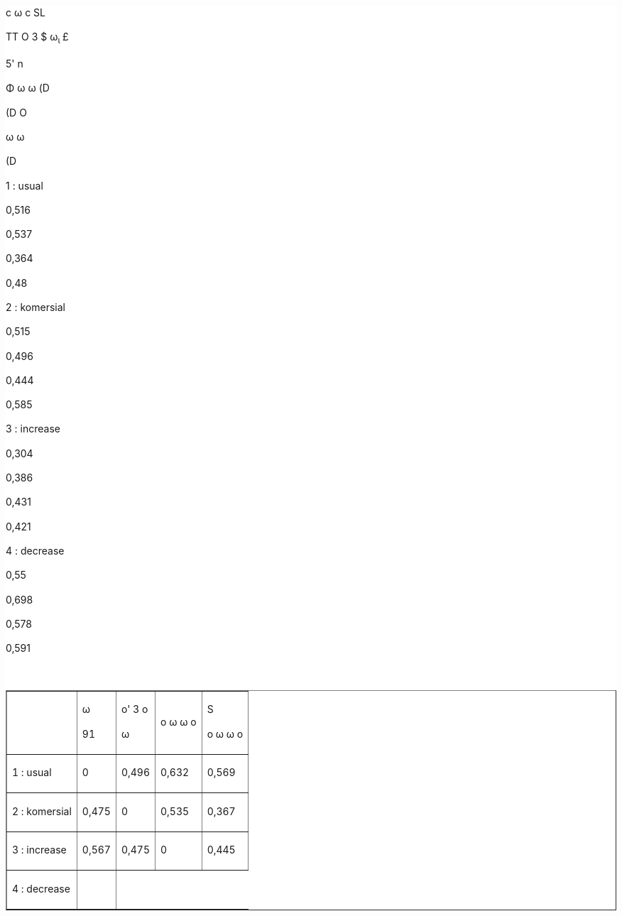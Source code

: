 <tr><td style="vertical-align:top;"></td><td style="vertical-align:top;">
<p><span class="font6">c ω c SL</span></p></td><td style="vertical-align:top;">
<p><span class="font6">TT O 3 $ ω<sub>ι </sub>£</span></p></td><td style="vertical-align:top;">
<p><span class="font6">5' n</span></p>
<p><span class="font6">Φ ω ω (D</span></p></td><td style="vertical-align:middle;">
<p><span class="font6">(D O</span></p>
<p><span class="font6">ω ω</span></p>
<p><span class="font6">(D</span></p></td></tr>
<tr><td style="vertical-align:top;">
<p><span class="font7">1 : usual</span></p></td><td style="vertical-align:top;">
<p><span class="font7">0,516</span></p></td><td style="vertical-align:top;">
<p><span class="font7">0,537</span></p></td><td style="vertical-align:top;">
<p><span class="font7">0,364</span></p></td><td style="vertical-align:top;">
<p><span class="font7">0,48</span></p></td></tr>
<tr><td style="vertical-align:top;">
<p><span class="font7">2 : komersial</span></p></td><td style="vertical-align:top;">
<p><span class="font7">0,515</span></p></td><td style="vertical-align:top;">
<p><span class="font7">0,496</span></p></td><td style="vertical-align:top;">
<p><span class="font7">0,444</span></p></td><td style="vertical-align:top;">
<p><span class="font7">0,585</span></p></td></tr>
<tr><td style="vertical-align:top;">
<p><span class="font7">3 : increase</span></p></td><td style="vertical-align:top;">
<p><span class="font7">0,304</span></p></td><td style="vertical-align:top;">
<p><span class="font7">0,386</span></p></td><td style="vertical-align:top;">
<p><span class="font7">0,431</span></p></td><td style="vertical-align:top;">
<p><span class="font7">0,421</span></p></td></tr>
<tr><td style="vertical-align:top;">
<p><span class="font7">4 : decrease</span></p></td><td style="vertical-align:top;">
<p><span class="font7">0,55</span></p></td><td style="vertical-align:top;">
<p><span class="font7">0,698</span></p></td><td style="vertical-align:top;">
<p><span class="font7">0,578</span></p></td><td style="vertical-align:top;">
<p><span class="font7">0,591</span></p></td></tr>
</table>
</div><br clear="all">
<div>
<table border="1">
<tr><td style="vertical-align:top;"></td><td style="vertical-align:top;">
<p><span class="font5">ω</span></p>
<p><span class="font5">91</span></p></td><td style="vertical-align:top;">
<p><span class="font5">o' 3 o</span></p>
<p><span class="font5">ω</span></p></td><td style="vertical-align:middle;">
<p><span class="font5">o ω ω o</span></p></td><td style="vertical-align:middle;">
<p><span class="font5">S</span></p>
<p><span class="font5">o ω ω o</span></p></td></tr>
<tr><td style="vertical-align:top;">
<p><span class="font7">1 : usual</span></p></td><td style="vertical-align:top;">
<p><span class="font7">0</span></p></td><td style="vertical-align:top;">
<p><span class="font7">0,496</span></p></td><td style="vertical-align:top;">
<p><span class="font7">0,632</span></p></td><td style="vertical-align:top;">
<p><span class="font7">0,569</span></p></td></tr>
<tr><td style="vertical-align:top;">
<p><span class="font7">2 : komersial</span></p></td><td style="vertical-align:top;">
<p><span class="font7">0,475</span></p></td><td style="vertical-align:top;">
<p><span class="font7">0</span></p></td><td style="vertical-align:top;">
<p><span class="font7">0,535</span></p></td><td style="vertical-align:top;">
<p><span class="font7">0,367</span></p></td></tr>
<tr><td style="vertical-align:top;">
<p><span class="font7">3 : increase</span></p></td><td style="vertical-align:top;">
<p><span class="font7">0,567</span></p></td><td style="vertical-align:top;">
<p><span class="font7">0,475</span></p></td><td style="vertical-align:top;">
<p><span class="font7">0</span></p></td><td style="vertical-align:top;">
<p><span class="font7">0,445</span></p></td></tr>
<tr><td style="vertical-align:top;">
<p><span class="font7">4 : decrease</span></p></td><td style="vertical-align:top;">